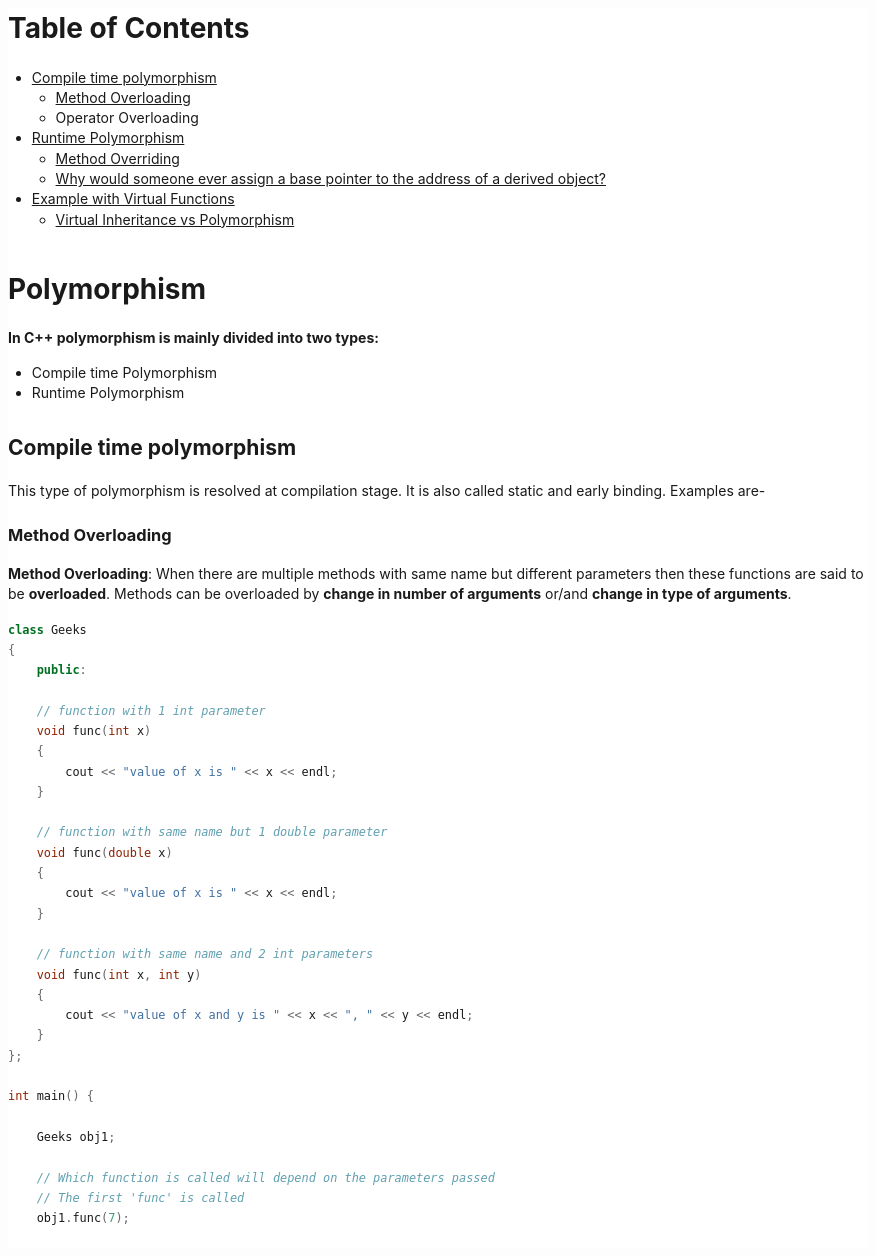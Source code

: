 # Table of Contents

- [Compile time polymorphism](#compile-time-polymorphism)
  - [Method Overloading](#method-overloading)
  - Operator Overloading
- [Runtime Polymorphism](#runtime-polymorphism)
  - [Method Overriding](#method-overriding)
  - [Why would someone ever assign a base pointer to the address of a derived object?](#why-would-someone-ever-assign-a-base-pointer-to-the-address-of-a-derived-object-in-their-sane-mind-are-virtual-functions-useless-and-just-used-to-make-lives-difficult)
- [Example with Virtual Functions](#example-with-virtual-functions)
  - [Virtual Inheritance vs Polymorphism](#virtual-inheritance-vs-polymorphism)


# Polymorphism

**In C++ polymorphism is mainly divided into two types:**

- Compile time Polymorphism
- Runtime Polymorphism

## **Compile time polymorphism**

This type of polymorphism is resolved at compilation stage. It is also called static and early binding. Examples are- 

### Method Overloading
 **Method Overloading**: When there are multiple methods with same name but different parameters then these functions are said to be **overloaded**. Methods can be overloaded by **change in number of arguments** or/and **change in type of arguments**.

```cpp
class Geeks
{
    public:
        
    // function with 1 int parameter
    void func(int x)
    {
        cout << "value of x is " << x << endl;
    }
        
    // function with same name but 1 double parameter
    void func(double x)
    {
        cout << "value of x is " << x << endl;
    }
        
    // function with same name and 2 int parameters
    void func(int x, int y)
    {
        cout << "value of x and y is " << x << ", " << y << endl;
    }
};
    
int main() {
        
    Geeks obj1;
        
    // Which function is called will depend on the parameters passed
    // The first 'func' is called 
    obj1.func(7);
        
```